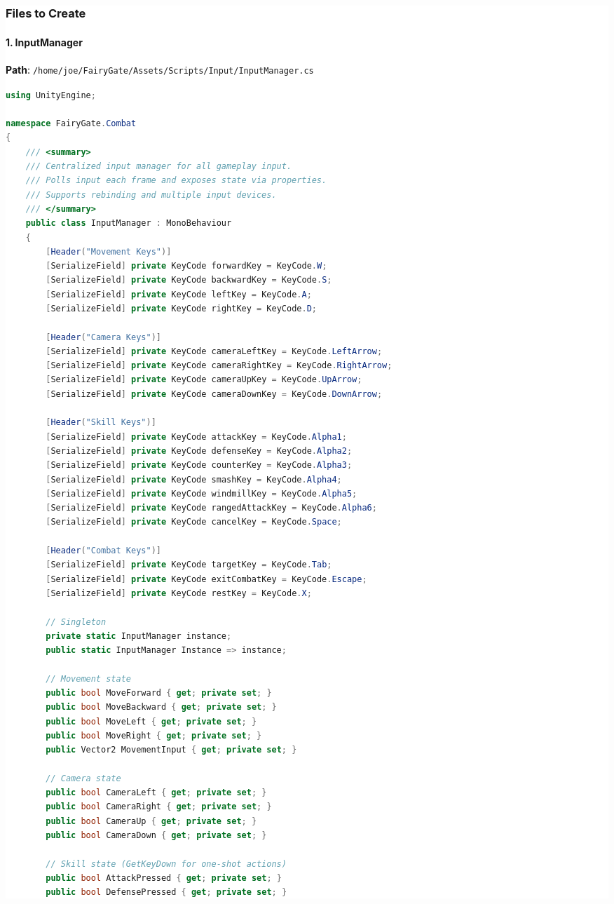 ### Files to Create

#### 1. InputManager

**Path**: `/home/joe/FairyGate/Assets/Scripts/Input/InputManager.cs`

```csharp
using UnityEngine;

namespace FairyGate.Combat
{
    /// <summary>
    /// Centralized input manager for all gameplay input.
    /// Polls input each frame and exposes state via properties.
    /// Supports rebinding and multiple input devices.
    /// </summary>
    public class InputManager : MonoBehaviour
    {
        [Header("Movement Keys")]
        [SerializeField] private KeyCode forwardKey = KeyCode.W;
        [SerializeField] private KeyCode backwardKey = KeyCode.S;
        [SerializeField] private KeyCode leftKey = KeyCode.A;
        [SerializeField] private KeyCode rightKey = KeyCode.D;

        [Header("Camera Keys")]
        [SerializeField] private KeyCode cameraLeftKey = KeyCode.LeftArrow;
        [SerializeField] private KeyCode cameraRightKey = KeyCode.RightArrow;
        [SerializeField] private KeyCode cameraUpKey = KeyCode.UpArrow;
        [SerializeField] private KeyCode cameraDownKey = KeyCode.DownArrow;

        [Header("Skill Keys")]
        [SerializeField] private KeyCode attackKey = KeyCode.Alpha1;
        [SerializeField] private KeyCode defenseKey = KeyCode.Alpha2;
        [SerializeField] private KeyCode counterKey = KeyCode.Alpha3;
        [SerializeField] private KeyCode smashKey = KeyCode.Alpha4;
        [SerializeField] private KeyCode windmillKey = KeyCode.Alpha5;
        [SerializeField] private KeyCode rangedAttackKey = KeyCode.Alpha6;
        [SerializeField] private KeyCode cancelKey = KeyCode.Space;

        [Header("Combat Keys")]
        [SerializeField] private KeyCode targetKey = KeyCode.Tab;
        [SerializeField] private KeyCode exitCombatKey = KeyCode.Escape;
        [SerializeField] private KeyCode restKey = KeyCode.X;

        // Singleton
        private static InputManager instance;
        public static InputManager Instance => instance;

        // Movement state
        public bool MoveForward { get; private set; }
        public bool MoveBackward { get; private set; }
        public bool MoveLeft { get; private set; }
        public bool MoveRight { get; private set; }
        public Vector2 MovementInput { get; private set; }

        // Camera state
        public bool CameraLeft { get; private set; }
        public bool CameraRight { get; private set; }
        public bool CameraUp { get; private set; }
        public bool CameraDown { get; private set; }

        // Skill state (GetKeyDown for one-shot actions)
        public bool AttackPressed { get; private set; }
        public bool DefensePressed { get; private set; }
```